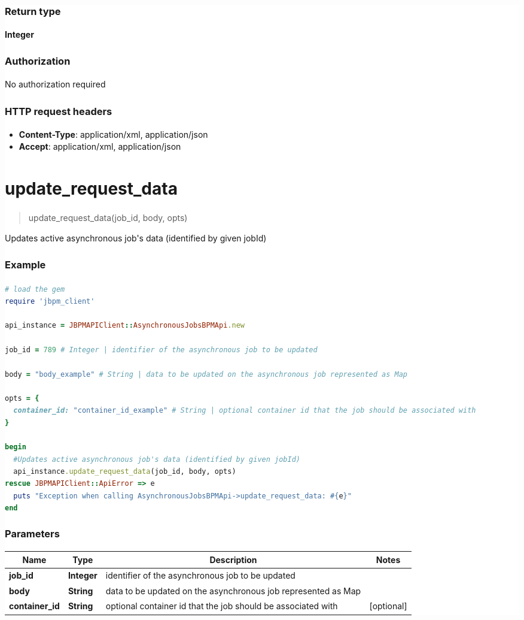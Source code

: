 ### Return type

**Integer**

### Authorization

No authorization required

### HTTP request headers

 - **Content-Type**: application/xml, application/json
 - **Accept**: application/xml, application/json



# **update_request_data**
> update_request_data(job_id, body, opts)

Updates active asynchronous job's data (identified by given jobId)



### Example
```ruby
# load the gem
require 'jbpm_client'

api_instance = JBPMAPIClient::AsynchronousJobsBPMApi.new

job_id = 789 # Integer | identifier of the asynchronous job to be updated

body = "body_example" # String | data to be updated on the asynchronous job represented as Map

opts = { 
  container_id: "container_id_example" # String | optional container id that the job should be associated with
}

begin
  #Updates active asynchronous job's data (identified by given jobId)
  api_instance.update_request_data(job_id, body, opts)
rescue JBPMAPIClient::ApiError => e
  puts "Exception when calling AsynchronousJobsBPMApi->update_request_data: #{e}"
end
```

### Parameters

Name | Type | Description  | Notes
------------- | ------------- | ------------- | -------------
 **job_id** | **Integer**| identifier of the asynchronous job to be updated | 
 **body** | **String**| data to be updated on the asynchronous job represented as Map | 
 **container_id** | **String**| optional container id that the job should be associated with | [optional] 
